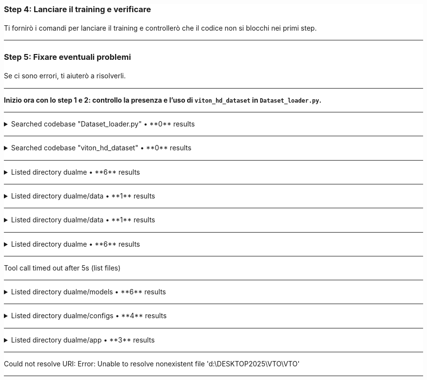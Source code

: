 
### **Step 4: Lanciare il training e verificare**

Ti fornirò i comandi per lanciare il training e controllerò che il codice non si blocchi nei primi step.

---

### **Step 5: Fixare eventuali problemi**

Se ci sono errori, ti aiuterò a risolverli.

---

**Inizio ora con lo step 1 e 2: controllo la presenza e l’uso di `viton_hd_dataset` in `Dataset_loader.py`.**

---

<details><summary>Searched codebase "Dataset_loader.py" • **0** results</summary></details>

---

<details><summary>Searched codebase "viton_hd_dataset" • **0** results</summary></details>

---

<details><summary>Listed directory dualme • **6** results</summary></details>

---

<details><summary>Listed directory dualme/data • **1** results</summary></details>

---

<details><summary>Listed directory dualme/data • **1** results</summary></details>

---

<details><summary>Listed directory dualme • **6** results</summary></details>

---

Tool call timed out after 5s (list files)

---

<details><summary>Listed directory dualme/models • **6** results</summary></details>

---

<details><summary>Listed directory dualme/configs • **4** results</summary></details>

---

<details><summary>Listed directory dualme/app • **3** results</summary></details>

---

Could not resolve URI: Error: Unable to resolve nonexistent file 'd:\DESKTOP2025\VTO\VTO'

---